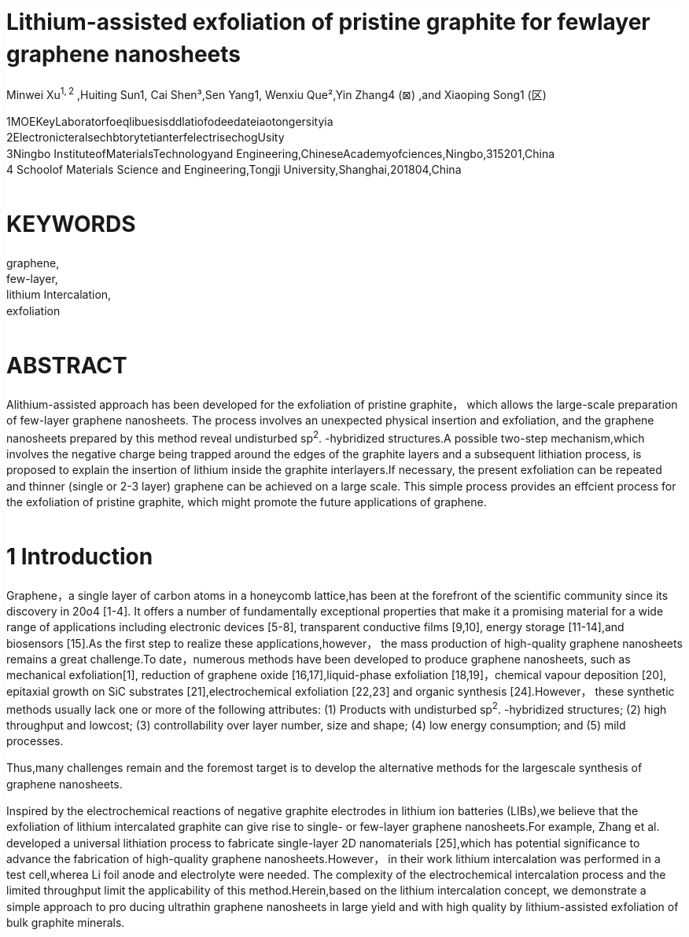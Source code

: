 # Lithium-assisted exfoliation of pristine graphite for fewlayer graphene nanosheets

Minwei $\mathsf { X u } ^ { 1 , 2 }$ ,Huiting Sun1, Cai Shen³,Sen Yang1, Wenxiu Que²,Yin Zhang4 $( \boxtimes )$ ,and Xiaoping Song1 (区)

1MOEKeyLaboratorfoeqlibuesisddlatiofodeedateiaotongersityia   
2ElectronicteralsechbtorytetianterfelectrisechogUsity   
3Ningbo InstituteofMaterialsTechnologyand Engineering,ChineseAcademyofciences,Ningbo,315201,China   
4 Schoolof Materials Science and Engineering,Tongji University,Shanghai,201804,China

# KEYWORDS

graphene,   
few-layer,   
lithium Intercalation,   
exfoliation

# ABSTRACT

Alithium-assisted approach has been developed for the exfoliation of pristine graphite， which allows the large-scale preparation of few-layer graphene nanosheets. The process involves an unexpected physical insertion and exfoliation, and the graphene nanosheets prepared by this method reveal undisturbed $\mathsf { s p } ^ { 2 } .$ -hybridized structures.A possible two-step mechanism,which involves the negative charge being trapped around the edges of the graphite layers and a subsequent lithiation process, is proposed to explain the insertion of lithium inside the graphite interlayers.If necessary, the present exfoliation can be repeated and thinner (single or 2-3 layer) graphene can be achieved on a large scale. This simple process provides an effcient process for the exfoliation of pristine graphite, which might promote the future applications of graphene.

# 1 Introduction

Graphene，a single layer of carbon atoms in a honeycomb lattice,has been at the forefront of the scientific community since its discovery in 20o4 [1-4]. It offers a number of fundamentally exceptional properties that make it a promising material for a wide range of applications including electronic devices [5-8], transparent conductive films [9,10], energy storage [11-14],and biosensors [15].As the first step to realize these applications,however， the mass production of high-quality graphene nanosheets remains a great challenge.To date，numerous methods have been developed to produce graphene nanosheets, such as mechanical exfoliation[1], reduction of graphene oxide [16,17],liquid-phase exfoliation [18,19]，chemical vapour deposition [20], epitaxial growth on SiC substrates [21],electrochemical exfoliation [22,23] and organic synthesis [24].However， these synthetic methods usually lack one or more of the following attributes: (1) Products with undisturbed $\mathsf { s p } ^ { 2 } .$ -hybridized structures; (2) high throughput and lowcost; (3) controllability over layer number, size and shape; (4) low energy consumption; and (5) mild processes.

Thus,many challenges remain and the foremost target is to develop the alternative methods for the largescale synthesis of graphene nanosheets.

Inspired by the electrochemical reactions of negative graphite electrodes in lithium ion batteries (LIBs),we believe that the exfoliation of lithium intercalated graphite can give rise to single- or few-layer graphene nanosheets.For example, Zhang et al. developed a universal lithiation process to fabricate single-layer 2D nanomaterials [25],which has potential significance to advance the fabrication of high-quality graphene nanosheets.However， in their work lithium intercalation was performed in a test cell,wherea Li foil anode and electrolyte were needed. The complexity of the electrochemical intercalation process and the limited throughput limit the applicability of this method.Herein,based on the lithium intercalation concept, we demonstrate a simple approach to pro ducing ultrathin graphene nanosheets in large yield and with high quality by lithium-assisted exfoliation of bulk graphite minerals.
